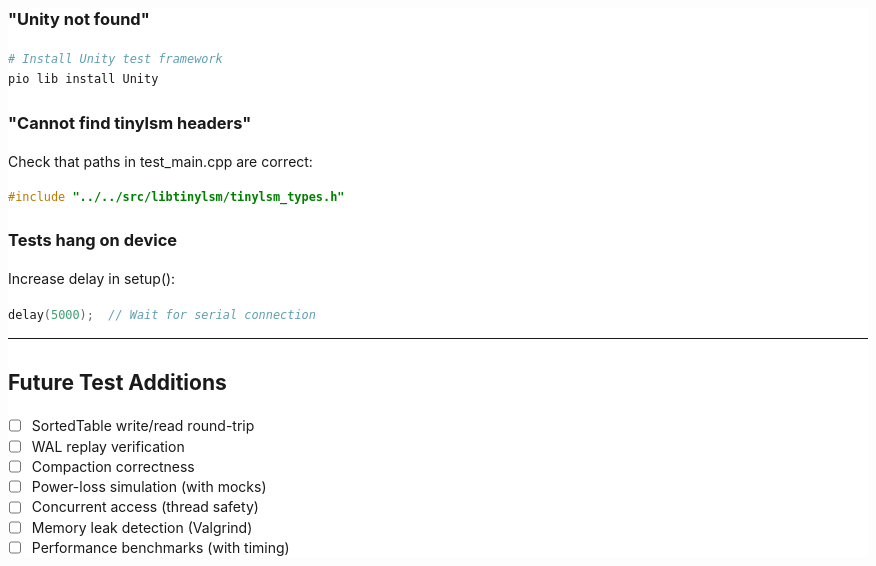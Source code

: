 ### "Unity not found"

```bash
# Install Unity test framework
pio lib install Unity
```

### "Cannot find tinylsm headers"

Check that paths in test_main.cpp are correct:

```cpp
#include "../../src/libtinylsm/tinylsm_types.h"
```

### Tests hang on device

Increase delay in setup():

```cpp
delay(5000);  // Wait for serial connection
```

---

## Future Test Additions

- [ ] SortedTable write/read round-trip
- [ ] WAL replay verification
- [ ] Compaction correctness
- [ ] Power-loss simulation (with mocks)
- [ ] Concurrent access (thread safety)
- [ ] Memory leak detection (Valgrind)
- [ ] Performance benchmarks (with timing)
